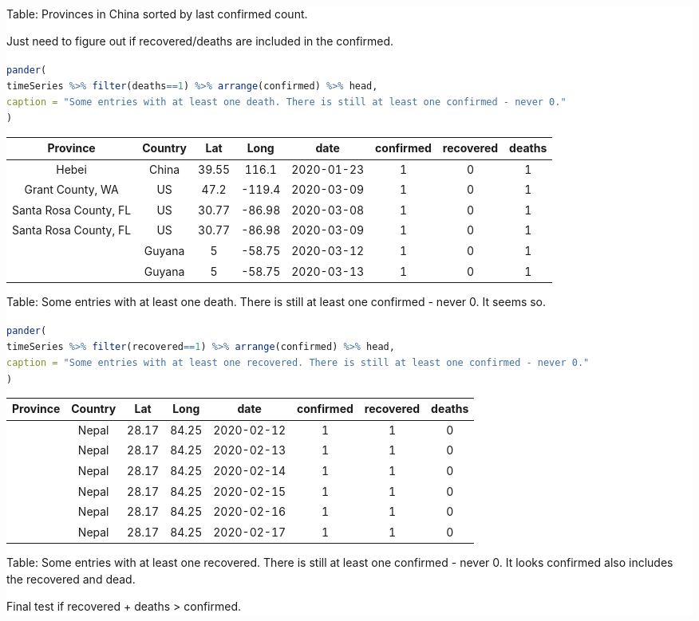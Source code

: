 Table: Provinces in China sorted by last confirmed count.

Just need to figure out if recovered/deaths are included in the confirmed.

```r
pander(
timeSeries %>% filter(deaths==1) %>% arrange(confirmed) %>% head,
caption = "Some entries with at least one death. There is still at least one confirmed - never 0."
)
```



|       Province        | Country |  Lat  |  Long  |    date    | confirmed | recovered | deaths |
|:---------------------:|:-------:|:-----:|:------:|:----------:|:---------:|:---------:|:------:|
|         Hebei         |  China  | 39.55 | 116.1  | 2020-01-23 |     1     |     0     |   1    |
|   Grant County, WA    |   US    | 47.2  | -119.4 | 2020-03-09 |     1     |     0     |   1    |
| Santa Rosa County, FL |   US    | 30.77 | -86.98 | 2020-03-08 |     1     |     0     |   1    |
| Santa Rosa County, FL |   US    | 30.77 | -86.98 | 2020-03-09 |     1     |     0     |   1    |
|                       | Guyana  |   5   | -58.75 | 2020-03-12 |     1     |     0     |   1    |
|                       | Guyana  |   5   | -58.75 | 2020-03-13 |     1     |     0     |   1    |

Table: Some entries with at least one death. There is still at least one confirmed - never 0.
It seems so.

```r
pander(
timeSeries %>% filter(recovered==1) %>% arrange(confirmed) %>% head,
caption = "Some entries with at least one recovered. There is still at least one confirmed - never 0."
)
```



| Province | Country |  Lat  | Long  |    date    | confirmed | recovered | deaths |
|:--------:|:-------:|:-----:|:-----:|:----------:|:---------:|:---------:|:------:|
|          |  Nepal  | 28.17 | 84.25 | 2020-02-12 |     1     |     1     |   0    |
|          |  Nepal  | 28.17 | 84.25 | 2020-02-13 |     1     |     1     |   0    |
|          |  Nepal  | 28.17 | 84.25 | 2020-02-14 |     1     |     1     |   0    |
|          |  Nepal  | 28.17 | 84.25 | 2020-02-15 |     1     |     1     |   0    |
|          |  Nepal  | 28.17 | 84.25 | 2020-02-16 |     1     |     1     |   0    |
|          |  Nepal  | 28.17 | 84.25 | 2020-02-17 |     1     |     1     |   0    |

Table: Some entries with at least one recovered. There is still at least one confirmed - never 0.
It looks confirmed also includes the recovered and dead.

Final test if recovered + deaths > confirmed.
